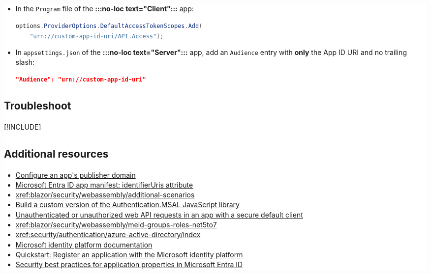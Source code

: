 * In the `Program` file of the **:::no-loc text="Client":::** app:

  ```csharp
  options.ProviderOptions.DefaultAccessTokenScopes.Add(
      "urn://custom-app-id-uri/API.Access");
  ```

* In `appsettings.json` of the **:::no-loc text="Server":::** app, add an `Audience` entry with **only** the App ID URI and no trailing slash:

  ```json
  "Audience": "urn://custom-app-id-uri"
  ```

## Troubleshoot

[!INCLUDE[](~/blazor/security/includes/troubleshoot-wasm.md)]

## Additional resources

* [Configure an app's publisher domain](/entra/identity-platform/howto-configure-publisher-domain)
* [Microsoft Entra ID app manifest: identifierUris attribute](/entra/identity-platform/reference-app-manifest#identifieruris-attribute)
* <xref:blazor/security/webassembly/additional-scenarios>
* [Build a custom version of the Authentication.MSAL JavaScript library](xref:blazor/security/webassembly/additional-scenarios#build-a-custom-version-of-the-authenticationmsal-javascript-library)
* [Unauthenticated or unauthorized web API requests in an app with a secure default client](xref:blazor/security/webassembly/additional-scenarios#unauthenticated-or-unauthorized-web-api-requests-in-an-app-with-a-secure-default-client)
* <xref:blazor/security/webassembly/meid-groups-roles-net5to7>
* <xref:security/authentication/azure-active-directory/index>
* [Microsoft identity platform documentation](/entra/identity-platform/)
* [Quickstart: Register an application with the Microsoft identity platform](/entra/identity-platform/quickstart-register-app)
* [Security best practices for application properties in Microsoft Entra ID](/entra/identity-platform/security-best-practices-for-app-registration)

